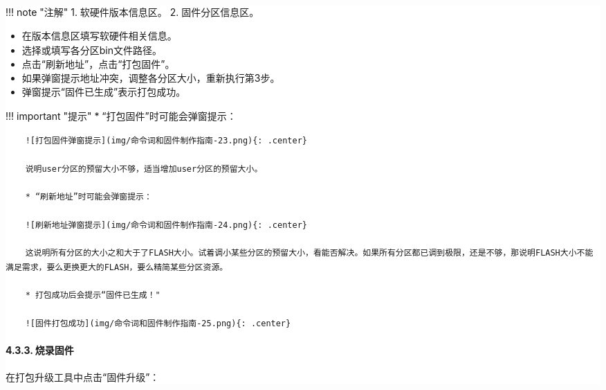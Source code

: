 !!! note "注解"
        1. 软硬件版本信息区。
        2. 固件分区信息区。

* 在版本信息区填写软硬件相关信息。
* 选择或填写各分区bin文件路径。
* 点击“刷新地址”，点击“打包固件”。
* 如果弹窗提示地址冲突，调整各分区大小，重新执行第3步。
* 弹窗提示“固件已生成”表示打包成功。

!!! important "提示"
        * “打包固件”时可能会弹窗提示：

        ![打包固件弹窗提示](img/命令词和固件制作指南-23.png){: .center}
    
        说明user分区的预留大小不够，适当增加user分区的预留大小。
    
        * “刷新地址”时可能会弹窗提示：
    
        ![刷新地址弹窗提示](img/命令词和固件制作指南-24.png){: .center}
    
        这说明所有分区的大小之和大于了FLASH大小。试着调小某些分区的预留大小，看能否解决。如果所有分区都已调到极限，还是不够，那说明FLASH大小不能满足需求，要么更换更大的FLASH，要么精简某些分区资源。
    
        * 打包成功后会提示“固件已生成！"
    
        ![固件打包成功](img/命令词和固件制作指南-25.png){: .center}

#### 4.3.3. 烧录固件

在打包升级工具中点击“固件升级”：
 